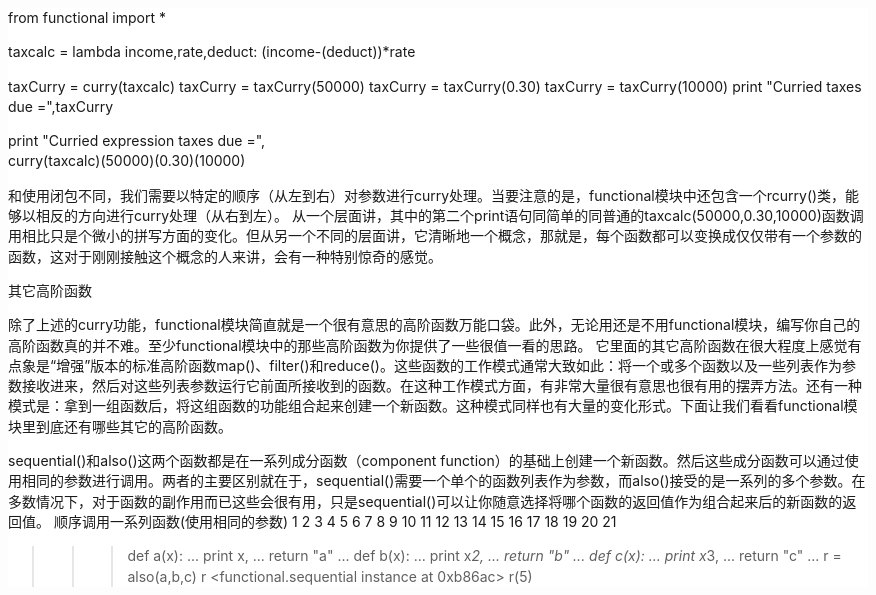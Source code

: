 from functional import *
 
taxcalc = lambda income,rate,deduct: (income-(deduct))*rate
 
taxCurry = curry(taxcalc)
taxCurry = taxCurry(50000)
taxCurry = taxCurry(0.30)
taxCurry = taxCurry(10000)
print "Curried taxes due =",taxCurry
 
print "Curried expression taxes due =", \
      curry(taxcalc)(50000)(0.30)(10000)

和使用闭包不同，我们需要以特定的顺序（从左到右）对参数进行curry处理。当要注意的是，functional模块中还包含一个rcurry()类，能够以相反的方向进行curry处理（从右到左）。
从一个层面讲，其中的第二个print语句同简单的同普通的taxcalc(50000,0.30,10000)函数调用相比只是个微小的拼写方面的变化。但从另一个不同的层面讲，它清晰地一个概念，那就是，每个函数都可以变换成仅仅带有一个参数的函数，这对于刚刚接触这个概念的人来讲，会有一种特别惊奇的感觉。

其它高阶函数

除了上述的curry功能，functional模块简直就是一个很有意思的高阶函数万能口袋。此外，无论用还是不用functional模块，编写你自己的高阶函数真的并不难。至少functional模块中的那些高阶函数为你提供了一些很值一看的思路。
它里面的其它高阶函数在很大程度上感觉有点象是“增强”版本的标准高阶函数map()、filter()和reduce()。这些函数的工作模式通常大致如此：将一个或多个函数以及一些列表作为参数接收进来，然后对这些列表参数运行它前面所接收到的函数。在这种工作模式方面，有非常大量很有意思也很有用的摆弄方法。还有一种模式是：拿到一组函数后，将这组函数的功能组合起来创建一个新函数。这种模式同样也有大量的变化形式。下面让我们看看functional模块里到底还有哪些其它的高阶函数。

sequential()和also()这两个函数都是在一系列成分函数（component function）的基础上创建一个新函数。然后这些成分函数可以通过使用相同的参数进行调用。两者的主要区别就在于，sequential()需要一个单个的函数列表作为参数，而also()接受的是一系列的多个参数。在多数情况下，对于函数的副作用而已这些会很有用，只是sequential()可以让你随意选择将哪个函数的返回值作为组合起来后的新函数的返回值。
顺序调用一系列函数(使用相同的参数)
1
2
3
4
5
6
7
8
9
10
11
12
13
14
15
16
17
18
19
20
21
	
>>> def a(x):
...     print x,
...     return "a"
...
>>> def b(x):
...     print x*2,
...     return "b"
...
>>> def c(x):
...     print x*3,
...     return "c"
...
>>> r = also(a,b,c)
>>> r
<functional.sequential instance at 0xb86ac>
>>> r(5)